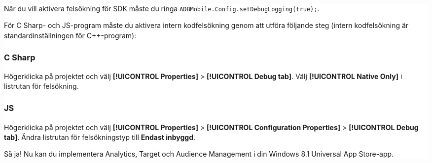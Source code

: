 När du vill aktivera felsökning för SDK måste du ringa `ADBMobile.Config.setDebugLogging(true);`.

För C Sharp- och JS-program måste du aktivera intern kodfelsökning genom att utföra följande steg (intern kodfelsökning är standardinställningen för C++-program):

### C Sharp

Högerklicka på projektet och välj **[!UICONTROL Properties]** > **[!UICONTROL Debug tab]**. Välj **[!UICONTROL Native Only]** i listrutan för felsökning.

### JS

Högerklicka på projektet och välj **[!UICONTROL Properties]** > **[!UICONTROL Configuration Properties]** > **[!UICONTROL Debug tab]**. Ändra listrutan för felsökningstyp till **Endast inbyggd**.

Så ja! Nu kan du implementera Analytics, Target och Audience Management i din Windows 8.1 Universal App Store-app.
